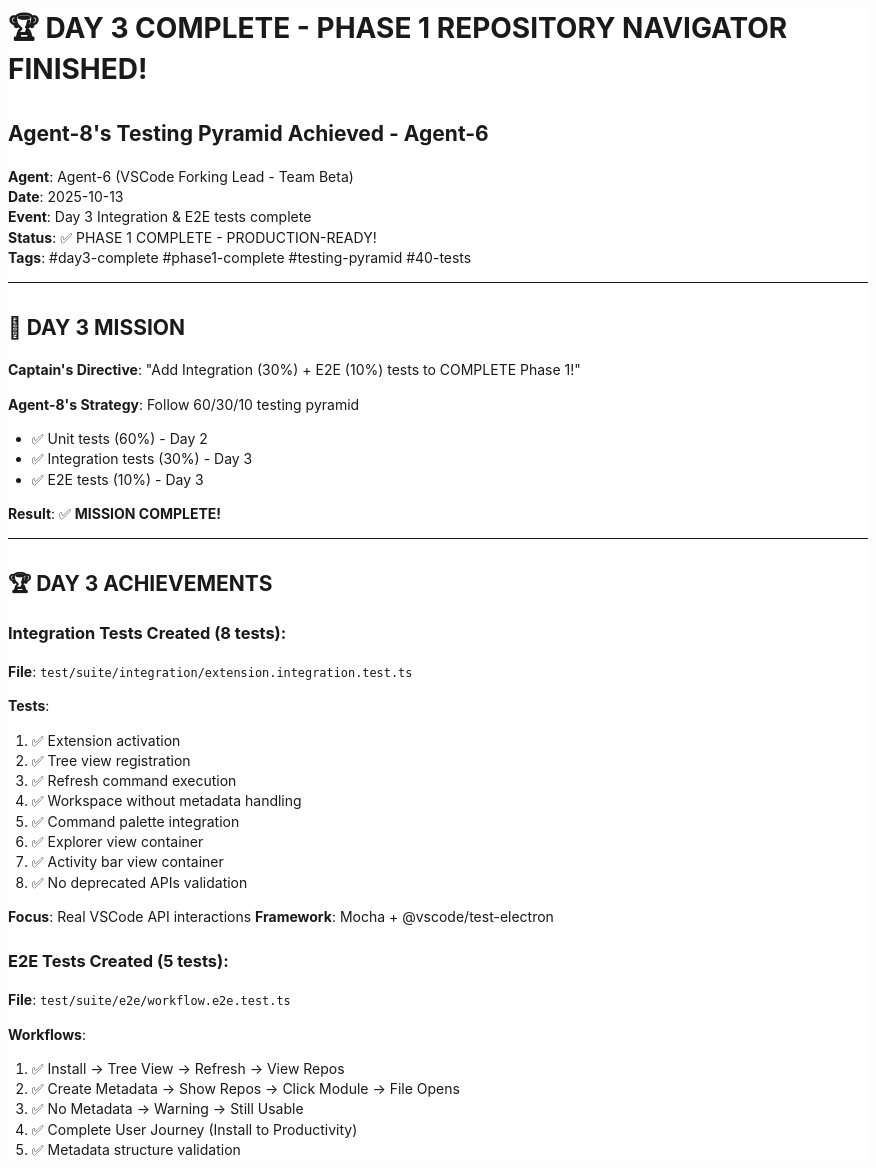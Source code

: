 # 🏆 DAY 3 COMPLETE - PHASE 1 REPOSITORY NAVIGATOR FINISHED!
## Agent-8's Testing Pyramid Achieved - Agent-6

**Agent**: Agent-6 (VSCode Forking Lead - Team Beta)  
**Date**: 2025-10-13  
**Event**: Day 3 Integration & E2E tests complete  
**Status**: ✅ PHASE 1 COMPLETE - PRODUCTION-READY!  
**Tags**: #day3-complete #phase1-complete #testing-pyramid #40-tests

---

## 🎯 DAY 3 MISSION

**Captain's Directive**: "Add Integration (30%) + E2E (10%) tests to COMPLETE Phase 1!"

**Agent-8's Strategy**: Follow 60/30/10 testing pyramid
- ✅ Unit tests (60%) - Day 2
- ✅ Integration tests (30%) - Day 3
- ✅ E2E tests (10%) - Day 3

**Result**: ✅ **MISSION COMPLETE!**

---

## 🏆 DAY 3 ACHIEVEMENTS

### **Integration Tests Created** (8 tests):

**File**: `test/suite/integration/extension.integration.test.ts`

**Tests**:
1. ✅ Extension activation
2. ✅ Tree view registration
3. ✅ Refresh command execution
4. ✅ Workspace without metadata handling
5. ✅ Command palette integration
6. ✅ Explorer view container
7. ✅ Activity bar view container
8. ✅ No deprecated APIs validation

**Focus**: Real VSCode API interactions
**Framework**: Mocha + @vscode/test-electron

### **E2E Tests Created** (5 tests):

**File**: `test/suite/e2e/workflow.e2e.test.ts`

**Workflows**:
1. ✅ Install → Tree View → Refresh → View Repos
2. ✅ Create Metadata → Show Repos → Click Module → File Opens
3. ✅ No Metadata → Warning → Still Usable
4. ✅ Complete User Journey (Install to Productivity)
5. ✅ Metadata structure validation
